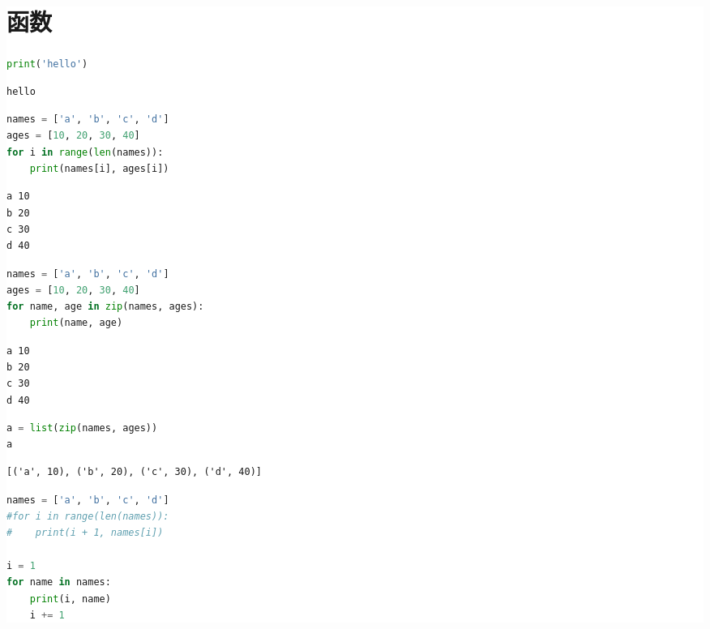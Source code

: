 
# 函数


```python
print('hello')
```

    hello
    


```python
names = ['a', 'b', 'c', 'd']
ages = [10, 20, 30, 40]
for i in range(len(names)):
    print(names[i], ages[i])
```

    a 10
    b 20
    c 30
    d 40
    


```python
names = ['a', 'b', 'c', 'd']
ages = [10, 20, 30, 40]
for name, age in zip(names, ages):
    print(name, age)
```

    a 10
    b 20
    c 30
    d 40
    


```python
a = list(zip(names, ages))
a
```




    [('a', 10), ('b', 20), ('c', 30), ('d', 40)]




```python
names = ['a', 'b', 'c', 'd']
#for i in range(len(names)):
#    print(i + 1, names[i])

i = 1    
for name in names:
    print(i, name)
    i += 1
```
